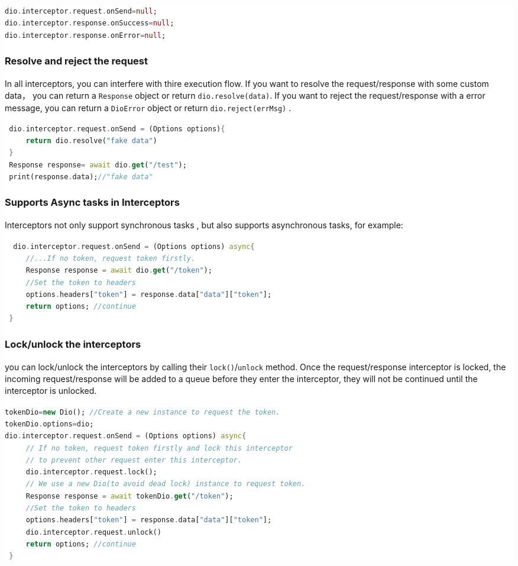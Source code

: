 ```dart
dio.interceptor.request.onSend=null;
dio.interceptor.response.onSuccess=null;
dio.interceptor.response.onError=null;
```

### Resolve and reject the request

In all  interceptors, you can interfere with thire execution flow.  If you want to resolve the request/response with some custom data， you can return a `Response` object or return `dio.resolve(data)`.  If you want to reject the request/response with a error message,  you can return a `DioError` object or return `dio.reject(errMsg)` . 

```dart
 dio.interceptor.request.onSend = (Options options){
     return dio.resolve("fake data")    
 }
 Response response= await dio.get("/test");
 print(response.data);//"fake data"
```

### Supports Async tasks in Interceptors

Interceptors not only support  synchronous tasks , but also supports asynchronous tasks, for example:

```dart
  dio.interceptor.request.onSend = (Options options) async{
     //...If no token, request token firstly.
     Response response = await dio.get("/token");
     //Set the token to headers 
     options.headers["token"] = response.data["data"]["token"];
     return options; //continue   
 }
```

### Lock/unlock the interceptors

you can lock/unlock the interceptors by calling their `lock()`/`unlock` method. Once the request/response interceptor is locked, the incoming request/response will be added to a queue  before they enter the interceptor, they will not be continued until the interceptor is unlocked.

```dart
tokenDio=new Dio(); //Create a new instance to request the token.
tokenDio.options=dio;
dio.interceptor.request.onSend = (Options options) async{
     // If no token, request token firstly and lock this interceptor
     // to prevent other request enter this interceptor.
     dio.interceptor.request.lock(); 
     // We use a new Dio(to avoid dead lock) instance to request token. 
     Response response = await tokenDio.get("/token");
     //Set the token to headers 
     options.headers["token"] = response.data["data"]["token"];
     dio.interceptor.request.unlock() 
     return options; //continue   
 }
```


[tracker]: https://github.com/flutterchina/dio